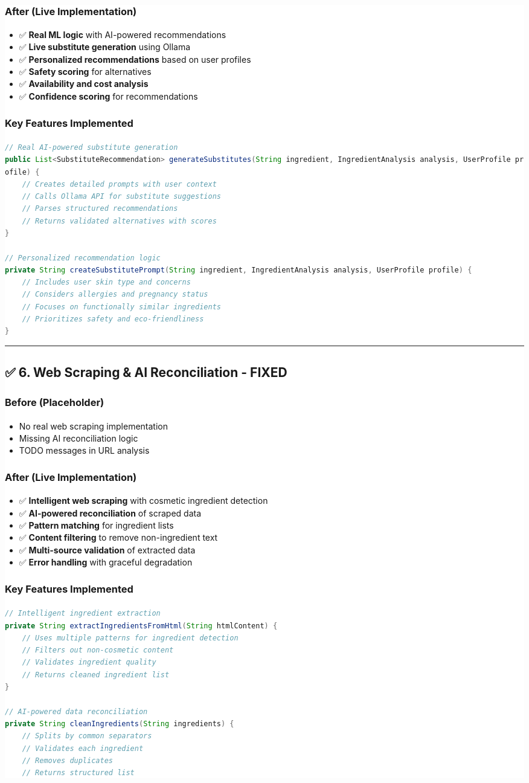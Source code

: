### **After (Live Implementation)**
- ✅ **Real ML logic** with AI-powered recommendations
- ✅ **Live substitute generation** using Ollama
- ✅ **Personalized recommendations** based on user profiles
- ✅ **Safety scoring** for alternatives
- ✅ **Availability and cost analysis**
- ✅ **Confidence scoring** for recommendations

### **Key Features Implemented**
```java
// Real AI-powered substitute generation
public List<SubstituteRecommendation> generateSubstitutes(String ingredient, IngredientAnalysis analysis, UserProfile profile) {
    // Creates detailed prompts with user context
    // Calls Ollama API for substitute suggestions
    // Parses structured recommendations
    // Returns validated alternatives with scores
}

// Personalized recommendation logic
private String createSubstitutePrompt(String ingredient, IngredientAnalysis analysis, UserProfile profile) {
    // Includes user skin type and concerns
    // Considers allergies and pregnancy status
    // Focuses on functionally similar ingredients
    // Prioritizes safety and eco-friendliness
}
```

---

## ✅ **6. Web Scraping & AI Reconciliation - FIXED**

### **Before (Placeholder)**
- No real web scraping implementation
- Missing AI reconciliation logic
- TODO messages in URL analysis

### **After (Live Implementation)**
- ✅ **Intelligent web scraping** with cosmetic ingredient detection
- ✅ **AI-powered reconciliation** of scraped data
- ✅ **Pattern matching** for ingredient lists
- ✅ **Content filtering** to remove non-ingredient text
- ✅ **Multi-source validation** of extracted data
- ✅ **Error handling** with graceful degradation

### **Key Features Implemented**
```java
// Intelligent ingredient extraction
private String extractIngredientsFromHtml(String htmlContent) {
    // Uses multiple patterns for ingredient detection
    // Filters out non-cosmetic content
    // Validates ingredient quality
    // Returns cleaned ingredient list
}

// AI-powered data reconciliation
private String cleanIngredients(String ingredients) {
    // Splits by common separators
    // Validates each ingredient
    // Removes duplicates
    // Returns structured list
```